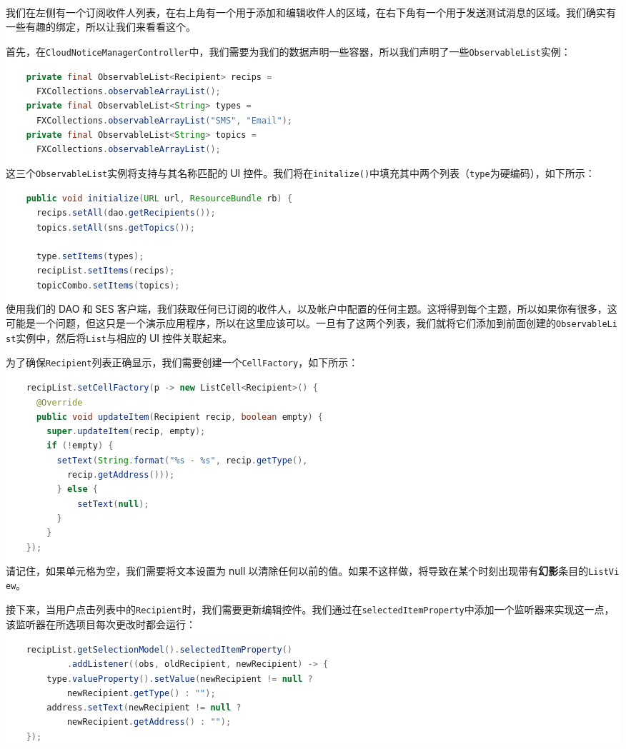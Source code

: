 我们在左侧有一个订阅收件人列表，在右上角有一个用于添加和编辑收件人的区域，在右下角有一个用于发送测试消息的区域。我们确实有一些有趣的绑定，所以让我们来看看这个。

首先，在`CloudNoticeManagerController`中，我们需要为我们的数据声明一些容器，所以我们声明了一些`ObservableList`实例：

```java
    private final ObservableList<Recipient> recips =  
      FXCollections.observableArrayList(); 
    private final ObservableList<String> types =  
      FXCollections.observableArrayList("SMS", "Email"); 
    private final ObservableList<String> topics =  
      FXCollections.observableArrayList(); 

```

这三个`ObservableList`实例将支持与其名称匹配的 UI 控件。我们将在`initalize()`中填充其中两个列表（`type`为硬编码），如下所示：

```java
    public void initialize(URL url, ResourceBundle rb) { 
      recips.setAll(dao.getRecipients()); 
      topics.setAll(sns.getTopics()); 

      type.setItems(types); 
      recipList.setItems(recips); 
      topicCombo.setItems(topics); 

```

使用我们的 DAO 和 SES 客户端，我们获取任何已订阅的收件人，以及帐户中配置的任何主题。这将得到每个主题，所以如果你有很多，这可能是一个问题，但这只是一个演示应用程序，所以在这里应该可以。一旦有了这两个列表，我们就将它们添加到前面创建的`ObservableList`实例中，然后将`List`与相应的 UI 控件关联起来。

为了确保`Recipient`列表正确显示，我们需要创建一个`CellFactory`，如下所示：

```java
    recipList.setCellFactory(p -> new ListCell<Recipient>() { 
      @Override 
      public void updateItem(Recipient recip, boolean empty) { 
        super.updateItem(recip, empty); 
        if (!empty) { 
          setText(String.format("%s - %s", recip.getType(),  
            recip.getAddress())); 
          } else { 
              setText(null); 
          } 
        } 
    }); 

```

请记住，如果单元格为空，我们需要将文本设置为 null 以清除任何以前的值。如果不这样做，将导致在某个时刻出现带有**幻影**条目的`ListView`。

接下来，当用户点击列表中的`Recipient`时，我们需要更新编辑控件。我们通过在`selectedItemProperty`中添加一个监听器来实现这一点，该监听器在所选项目每次更改时都会运行：

```java
    recipList.getSelectionModel().selectedItemProperty() 
            .addListener((obs, oldRecipient, newRecipient) -> { 
        type.valueProperty().setValue(newRecipient != null ?  
            newRecipient.getType() : ""); 
        address.setText(newRecipient != null ?  
            newRecipient.getAddress() : ""); 
    }); 

```

